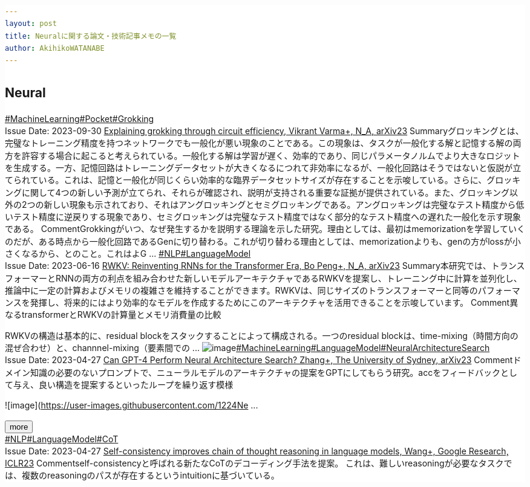 ```yaml
---
layout: post
title: Neuralに関する論文・技術記事メモの一覧
author: AkihikoWATANABE
---
```

## Neural
<div class="visible-content">
<a class="button" href="articles/MachineLearning.html">#MachineLearning</a><a class="button" href="articles/Pocket.html">#Pocket</a><a class="button" href="articles/Grokking.html">#Grokking</a><br><span class="issue_date">Issue Date: 2023-09-30</span>
<a href="https://github.com/AkihikoWatanabe/paper_notes/issues/1051">Explaining grokking through circuit efficiency, Vikrant Varma+, N_A, arXiv23</a>
<span class="snippet"><span>Summary</span>グロッキングとは、完璧なトレーニング精度を持つネットワークでも一般化が悪い現象のことである。この現象は、タスクが一般化する解と記憶する解の両方を許容する場合に起こると考えられている。一般化する解は学習が遅く、効率的であり、同じパラメータノルムでより大きなロジットを生成する。一方、記憶回路はトレーニングデータセットが大きくなるにつれて非効率になるが、一般化回路はそうではないと仮説が立てられている。これは、記憶と一般化が同じくらい効率的な臨界データセットサイズが存在することを示唆している。さらに、グロッキングに関して4つの新しい予測が立てられ、それらが確認され、説明が支持される重要な証拠が提供されている。また、グロッキング以外の2つの新しい現象も示されており、それはアングロッキングとセミグロッキングである。アングロッキングは完璧なテスト精度から低いテスト精度に逆戻りする現象であり、セミグロッキングは完璧なテスト精度ではなく部分的なテスト精度への遅れた一般化を示す現象である。</span>
<span class="snippet"><span>Comment</span>Grokkingがいつ、なぜ発生するかを説明する理論を示した研究。理由としては、最初はmemorizationを学習していくのだが、ある時点から一般化回路であるGenに切り替わる。これが切り替わる理由としては、memorizationよりも、genの方がlossが小さくなるから、とのこと。これはよG ...</span>
<a class="button" href="articles/NLP.html">#NLP</a><a class="button" href="articles/LanguageModel.html">#LanguageModel</a><br><span class="issue_date">Issue Date: 2023-06-16</span>
<a href="https://github.com/AkihikoWatanabe/paper_notes/issues/765">RWKV: Reinventing RNNs for the Transformer Era, Bo Peng+, N_A, arXiv23</a>
<span class="snippet"><span>Summary</span>本研究では、トランスフォーマーとRNNの両方の利点を組み合わせた新しいモデルアーキテクチャであるRWKVを提案し、トレーニング中に計算を並列化し、推論中に一定の計算およびメモリの複雑さを維持することができます。RWKVは、同じサイズのトランスフォーマーと同等のパフォーマンスを発揮し、将来的にはより効率的なモデルを作成するためにこのアーキテクチャを活用できることを示唆しています。</span>
<span class="snippet"><span>Comment</span>異なるtransformerとRWKVの計算量とメモリ消費量の比較


RWKVの構造は基本的に、residual blockをスタックすることによって構成される。一つのresidual blockは、time-mixing（時間方向の混ぜ合わせ）と、channnel-mixing（要素間での ...</span>
<img src="https://github.com/AkihikoWatanabe/paper_notes/assets/12249301/84d5241f-1702-4bd6-8ce3-0a80ded8f192" alt="image"><a class="button" href="articles/MachineLearning.html">#MachineLearning</a><a class="button" href="articles/LanguageModel.html">#LanguageModel</a><a class="button" href="articles/NeuralArchitectureSearch.html">#NeuralArchitectureSearch</a><br><span class="issue_date">Issue Date: 2023-04-27</span>
<a href="https://github.com/AkihikoWatanabe/paper_notes/issues/559">Can GPT-4 Perform Neural Architecture Search? Zhang+, The University of Sydney, arXiv23</a>
<span class="snippet"><span>Comment</span>ドメイン知識の必要のないプロンプトで、ニューラルモデルのアーキテクチャの提案をGPTにしてもらう研究。accをフィードバックとして与え、良い構造を提案するといったループを繰り返す模様

![image](https://user-images.githubusercontent.com/1224Ne ...</span>
</div>
<button onclick="showMore(0)">more</button>

<div class="hidden-content">
<a class="button" href="articles/NLP.html">#NLP</a><a class="button" href="articles/LanguageModel.html">#LanguageModel</a><a class="button" href="articles/CoT.html">#CoT</a><br><span class="issue_date">Issue Date: 2023-04-27</span>
<a href="https://github.com/AkihikoWatanabe/paper_notes/issues/558">Self-consistency improves chain of thought reasoning in language models, Wang+, Google Research, ICLR23</a>
<span class="snippet"><span>Comment</span>self-consistencyと呼ばれる新たなCoTのデコーディング手法を提案。
これは、難しいreasoningが必要なタスクでは、複数のreasoningのパスが存在するというintuitionに基づいている。
